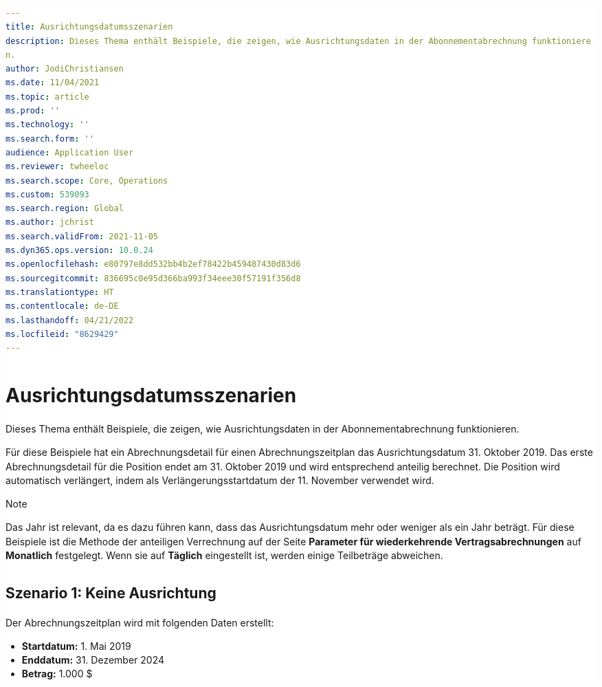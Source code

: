 ```yaml
---
title: Ausrichtungsdatumsszenarien
description: Dieses Thema enthält Beispiele, die zeigen, wie Ausrichtungsdaten in der Abonnementabrechnung funktionieren.
author: JodiChristiansen
ms.date: 11/04/2021
ms.topic: article
ms.prod: ''
ms.technology: ''
ms.search.form: ''
audience: Application User
ms.reviewer: twheeloc
ms.search.scope: Core, Operations
ms.custom: 539093
ms.search.region: Global
ms.author: jchrist
ms.search.validFrom: 2021-11-05
ms.dyn365.ops.version: 10.0.24
ms.openlocfilehash: e80797e8dd532bb4b2ef78422b459487430d83d6
ms.sourcegitcommit: 836695c0e95d366ba993f34eee30f57191f356d8
ms.translationtype: HT
ms.contentlocale: de-DE
ms.lasthandoff: 04/21/2022
ms.locfileid: "8629429"
---
```

# <a name="alignment-date-scenarios"></a>Ausrichtungsdatumsszenarien

Dieses Thema enthält Beispiele, die zeigen, wie Ausrichtungsdaten in der Abonnementabrechnung funktionieren.

Für diese Beispiele hat ein Abrechnungsdetail für einen Abrechnungszeitplan das Ausrichtungsdatum 31. Oktober 2019. Das erste Abrechnungsdetail für die Position endet am 31. Oktober 2019 und wird entsprechend anteilig berechnet. Die Position wird automatisch verlängert, indem als Verlängerungsstartdatum der 11. November verwendet wird.

> [!NOTE]
> Das Jahr ist relevant, da es dazu führen kann, dass das Ausrichtungsdatum mehr oder weniger als ein Jahr beträgt. Für diese Beispiele ist die Methode der anteiligen Verrechnung auf der Seite **Parameter für wiederkehrende Vertragsabrechnungen** auf **Monatlich** festgelegt. Wenn sie auf **Täglich** eingestellt ist, werden einige Teilbeträge abweichen.

## <a name="scenario-1-no-alignment"></a>Szenario 1: Keine Ausrichtung

Der Abrechnungszeitplan wird mit folgenden Daten erstellt:

- **Startdatum:** 1. Mai 2019
- **Enddatum:** 31. Dezember 2024
- **Betrag:** 1.000 $
